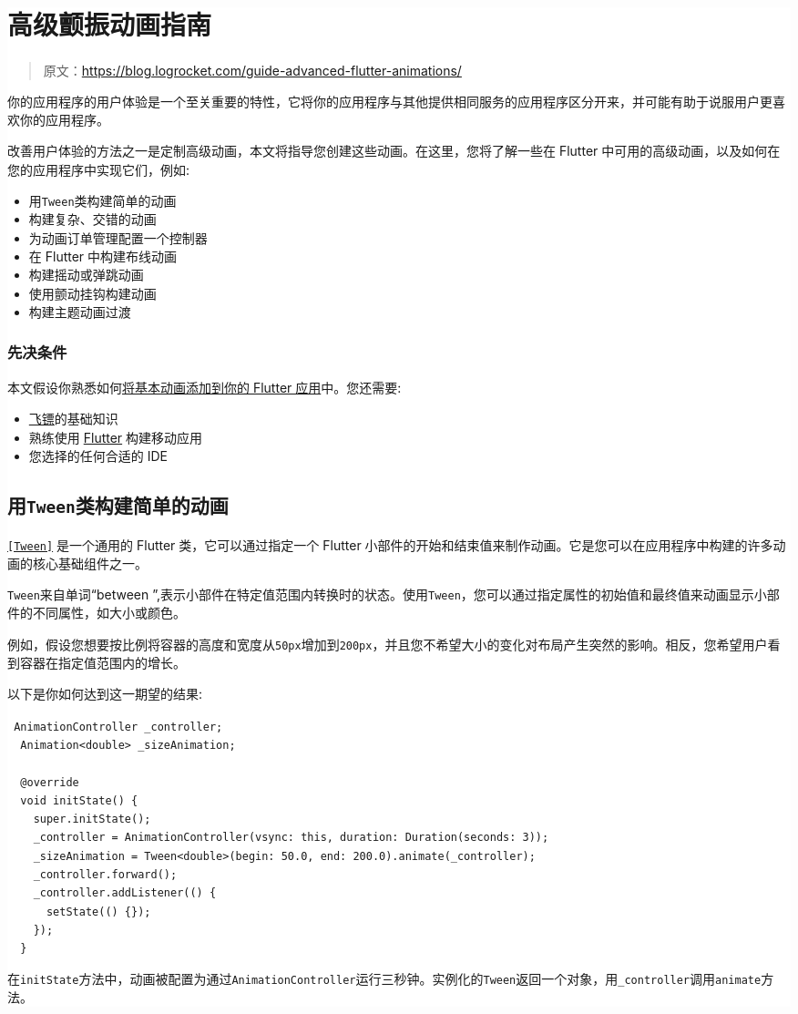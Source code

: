 # 高级颤振动画指南

> 原文：<https://blog.logrocket.com/guide-advanced-flutter-animations/>

你的应用程序的用户体验是一个至关重要的特性，它将你的应用程序与其他提供相同服务的应用程序区分开来，并可能有助于说服用户更喜欢你的应用程序。

改善用户体验的方法之一是定制高级动画，本文将指导您创建这些动画。在这里，您将了解一些在 Flutter 中可用的高级动画，以及如何在您的应用程序中实现它们，例如:

*   用`Tween`类构建简单的动画
*   构建复杂、交错的动画
*   为动画订单管理配置一个控制器
*   在 Flutter 中构建布线动画
*   构建摇动或弹跳动画
*   使用颤动挂钩构建动画
*   构建主题动画过渡

### 先决条件

本文假设你熟悉如何[将基本动画添加到你的 Flutter 应用](https://blog.logrocket.com/adding-animations-to-your-flutter-app/)中。您还需要:

*   [飞镖](https://blog.logrocket.com/introduction-to-using-dart-in-flutter/)的基础知识
*   熟练使用 [Flutter](https://docs.flutter.dev/) 构建移动应用
*   您选择的任何合适的 IDE

## 用`Tween`类构建简单的动画

[`[Tween]`](https://api.flutter.dev/flutter/animation/Tween-class.html) 是一个通用的 Flutter 类，它可以通过指定一个 Flutter 小部件的开始和结束值来制作动画。它是您可以在应用程序中构建的许多动画的核心基础组件之一。

`Tween`来自单词“between ”,表示小部件在特定值范围内转换时的状态。使用`Tween`，您可以通过指定属性的初始值和最终值来动画显示小部件的不同属性，如大小或颜色。

例如，假设您想要按比例将容器的高度和宽度从`50px`增加到`200px`，并且您不希望大小的变化对布局产生突然的影响。相反，您希望用户看到容器在指定值范围内的增长。

以下是你如何达到这一期望的结果:

```
 AnimationController _controller;
  Animation<double> _sizeAnimation;

  @override
  void initState() {
    super.initState();
    _controller = AnimationController(vsync: this, duration: Duration(seconds: 3));
    _sizeAnimation = Tween<double>(begin: 50.0, end: 200.0).animate(_controller);
    _controller.forward();
    _controller.addListener(() {
      setState(() {});
    });
  }

```

在`initState`方法中，动画被配置为通过`AnimationController`运行三秒钟。实例化的`Tween`返回一个对象，用`_controller`调用`animate`方法。
